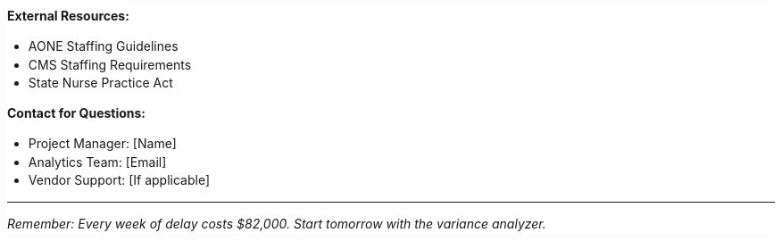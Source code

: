 **External Resources:**
- AONE Staffing Guidelines
- CMS Staffing Requirements
- State Nurse Practice Act

**Contact for Questions:**
- Project Manager: [Name]
- Analytics Team: [Email]
- Vendor Support: [If applicable]

---

*Remember: Every week of delay costs $82,000. Start tomorrow with the variance analyzer.*